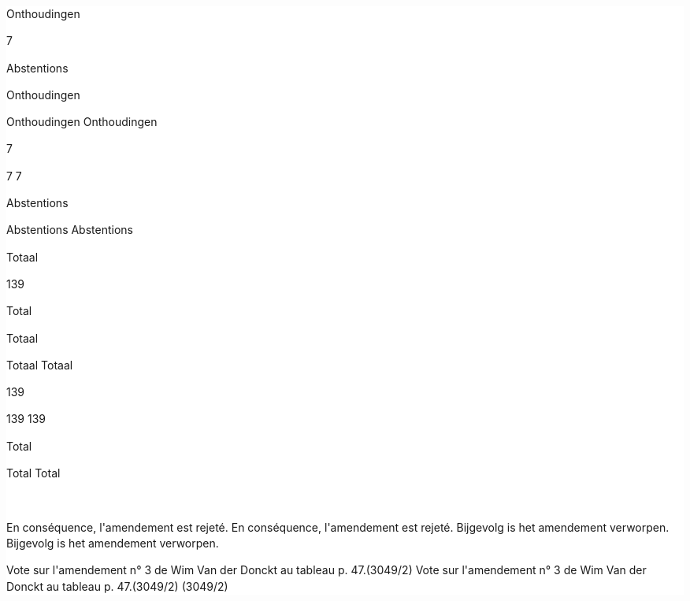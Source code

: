 

Onthoudingen


7


Abstentions



Onthoudingen

Onthoudingen
Onthoudingen


7

7
7


Abstentions

Abstentions
Abstentions



Totaal


139


Total



Totaal

Totaal
Totaal


139

139
139


Total

Total
Total

 
 

En conséquence, l'amendement est rejeté.
En conséquence, l'amendement est rejeté.
Bijgevolg is het amendement verworpen.
Bijgevolg is het amendement verworpen.
 
 

Vote sur l'amendement n° 3 de Wim Van der
Donckt au tableau p. 47.(3049/2)
Vote sur l'amendement n° 3 de Wim Van der
Donckt au tableau p. 47.(3049/2)
(3049/2)

